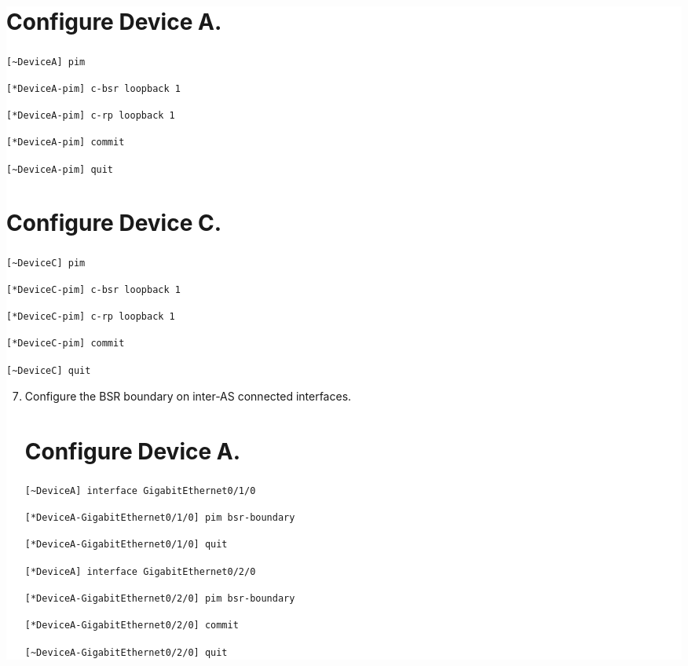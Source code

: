    
   
   # Configure Device A.
   
   ```
   [~DeviceA] pim
   ```
   ```
   [*DeviceA-pim] c-bsr loopback 1
   ```
   ```
   [*DeviceA-pim] c-rp loopback 1
   ```
   ```
   [*DeviceA-pim] commit
   ```
   ```
   [~DeviceA-pim] quit
   ```
   
   # Configure Device C.
   
   ```
   [~DeviceC] pim
   ```
   ```
   [*DeviceC-pim] c-bsr loopback 1
   ```
   ```
   [*DeviceC-pim] c-rp loopback 1
   ```
   ```
   [*DeviceC-pim] commit
   ```
   ```
   [~DeviceC] quit
   ```
7. Configure the BSR boundary on inter-AS connected interfaces.
   
   
   
   # Configure Device A.
   
   ```
   [~DeviceA] interface GigabitEthernet0/1/0
   ```
   ```
   [*DeviceA-GigabitEthernet0/1/0] pim bsr-boundary
   ```
   ```
   [*DeviceA-GigabitEthernet0/1/0] quit
   ```
   ```
   [*DeviceA] interface GigabitEthernet0/2/0
   ```
   ```
   [*DeviceA-GigabitEthernet0/2/0] pim bsr-boundary
   ```
   ```
   [*DeviceA-GigabitEthernet0/2/0] commit
   ```
   ```
   [~DeviceA-GigabitEthernet0/2/0] quit
   ```
   